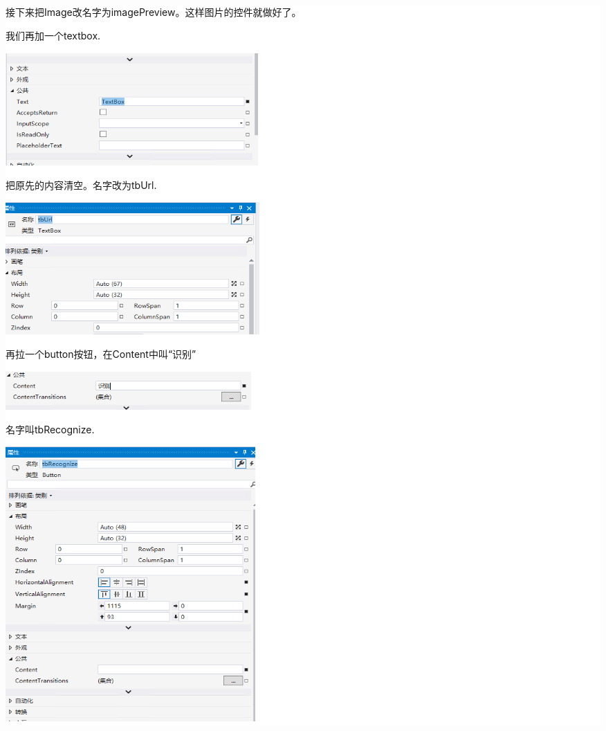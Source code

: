 接下来把Image改名字为imagePreview。这样图片的控件就做好了。

我们再加一个textbox.

![img](image/clip_image022.png)

把原先的内容清空。名字改为tbUrl.

![img](image/clip_image023.png)

再拉一个button按钮，在Content中叫“识别”

![img](image/clip_image024.png)

名字叫tbRecognize.

![img](image/clip_image025.png)
